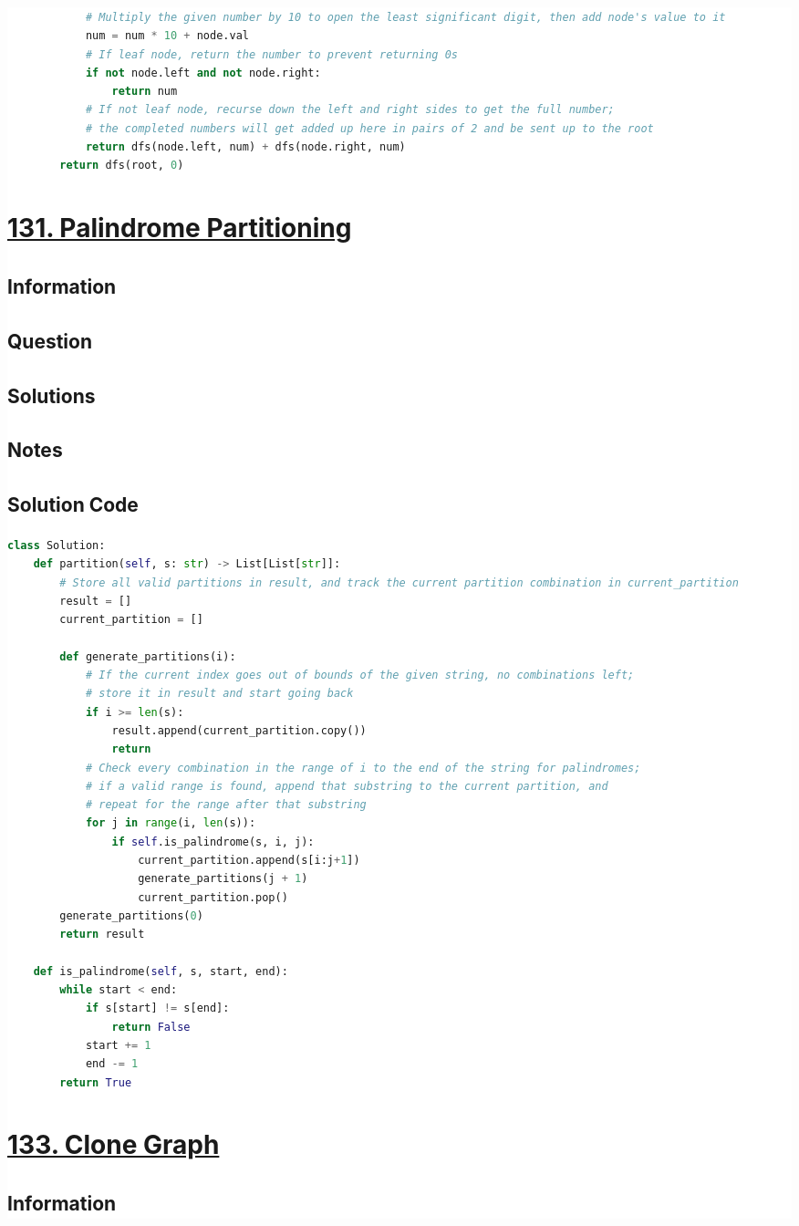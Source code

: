 ``` py
            # Multiply the given number by 10 to open the least significant digit, then add node's value to it
            num = num * 10 + node.val
            # If leaf node, return the number to prevent returning 0s
            if not node.left and not node.right:
                return num
            # If not leaf node, recurse down the left and right sides to get the full number; 
            # the completed numbers will get added up here in pairs of 2 and be sent up to the root
            return dfs(node.left, num) + dfs(node.right, num)
        return dfs(root, 0)
```
# [131. Palindrome Partitioning](https://leetcode.com/problems/palindrome-partitioning/)
## Information
## Question
## Solutions
## Notes
## Solution Code
``` py
class Solution:
    def partition(self, s: str) -> List[List[str]]:
        # Store all valid partitions in result, and track the current partition combination in current_partition
        result = []
        current_partition = []
        
        def generate_partitions(i):
            # If the current index goes out of bounds of the given string, no combinations left;
            # store it in result and start going back
            if i >= len(s):
                result.append(current_partition.copy())
                return
            # Check every combination in the range of i to the end of the string for palindromes;
            # if a valid range is found, append that substring to the current partition, and 
            # repeat for the range after that substring
            for j in range(i, len(s)):
                if self.is_palindrome(s, i, j):
                    current_partition.append(s[i:j+1])
                    generate_partitions(j + 1)
                    current_partition.pop()
        generate_partitions(0)
        return result
        
    def is_palindrome(self, s, start, end):
        while start < end:
            if s[start] != s[end]:
                return False
            start += 1
            end -= 1
        return True
```
# [133. Clone Graph](https://leetcode.com/problems/clone-graph/)
## Information